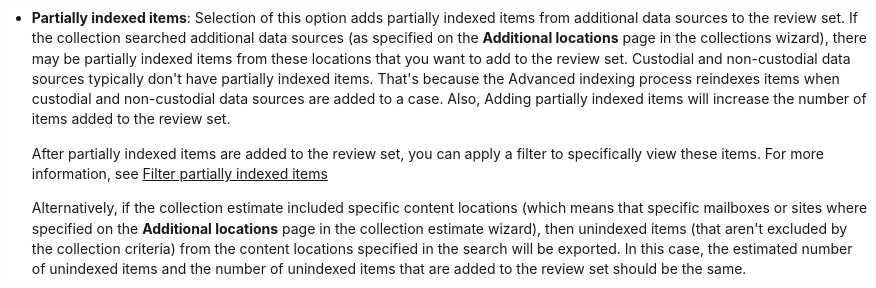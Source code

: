 - **Partially indexed items**: Selection of this option adds partially indexed items from additional data sources to the review set. If the collection searched additional data sources (as specified on the **Additional locations** page in the collections wizard), there may be partially indexed items from these locations that you want to add to the review set. Custodial and non-custodial data sources typically don't have partially indexed items. That's because the Advanced indexing process reindexes items when custodial and non-custodial data sources are added to a case. Also, Adding partially indexed items will increase the number of items added to the review set. <p> After partially indexed items are added to the review set, you can apply a filter to specifically view these items. For more information, see [Filter partially indexed items](review-set-search.md#filter-partially-indexed-items)

    Alternatively, if the collection estimate included specific content locations (which means that specific mailboxes or sites where specified on the **Additional locations** page in the collection estimate wizard), then unindexed items (that aren't excluded by the collection criteria) from the content locations specified in the search will be exported. In this case, the estimated number of unindexed items and the number of unindexed items that are added to the review set should be the same.
